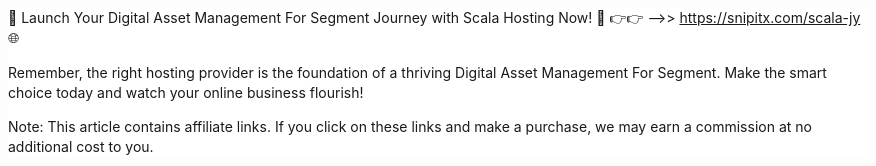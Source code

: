 🚀 Launch Your Digital Asset Management For Segment Journey with Scala Hosting Now! 🌟
👉👉 -->> https://snipitx.com/scala-jy 🌐

Remember, the right hosting provider is the foundation of a thriving Digital Asset Management For Segment. Make the smart choice today and watch your online business flourish!

Note: This article contains affiliate links. If you click on these links and make a purchase, we may earn a commission at no additional cost to you.
